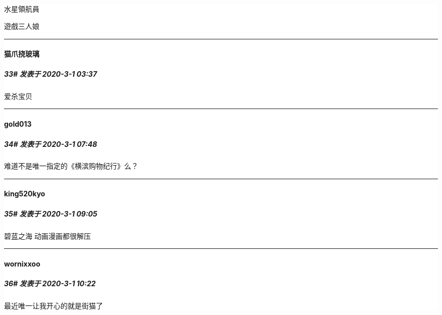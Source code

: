 


水星領航員

遊戲三人娘







*****

####  猫爪挠玻璃  
##### 33#       发表于 2020-3-1 03:37




爱杀宝贝







*****

####  gold013  
##### 34#       发表于 2020-3-1 07:48




难道不是唯一指定的《横滨购物纪行》么？







*****

####  king520kyo  
##### 35#       发表于 2020-3-1 09:05




碧蓝之海 动画漫画都很解压







*****

####  wornixxoo  
##### 36#       发表于 2020-3-1 10:22




最近唯一让我开心的就是街猫了
